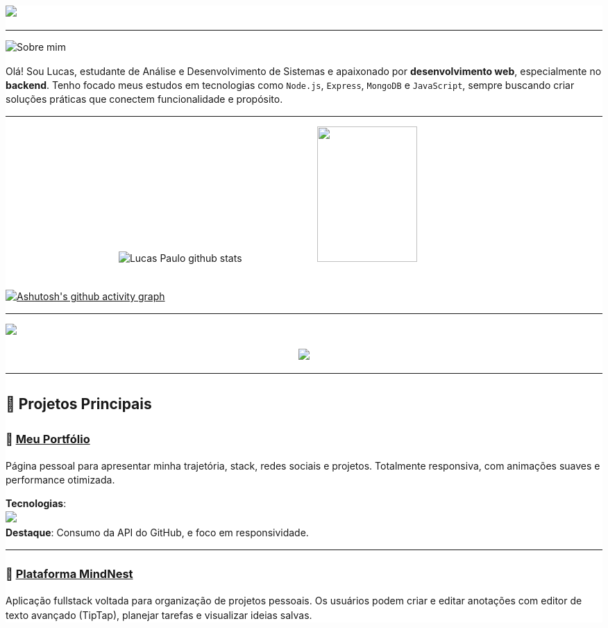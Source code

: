 <img width=100% src="https://capsule-render.vercel.app/api?type=waving&color=00bfbf&height=120&section=header&text=Lucas+Paulo&fontSize=30&fontColor=fff&animation=twinkling&fontAlignY=35"/>

---

![Sobre mim](https://img.shields.io/badge/Sobre%20mim-242424?style=for-the-badge&logo=github&logoColor=white)

Olá! Sou Lucas, estudante de Análise e Desenvolvimento de Sistemas e apaixonado por **desenvolvimento web**, especialmente no **backend**.
Tenho focado meus estudos em tecnologias como ``Node.js``, ``Express``, ``MongoDB`` e ``JavaScript``, sempre buscando criar soluções práticas que conectem funcionalidade e propósito.

---

<div align="center">  
  <img width="49%" height="195px" src="https://github-readme-stats.vercel.app/api?username=LucasPaulo001&show_icons=true&count_private=true&hide_border=true&title_color=00bfbf&icon_color=00bfbf&text_color=c9d1d9&bg_color=0d1117" alt="Lucas Paulo github stats" /> 
  <img width="41%" height="195px" src="https://github-readme-stats.vercel.app/api/top-langs/?username=LucasPaulo001&layout=compact&hide_border=true&title_color=00bfbf&text_color=00bfbf&bg_color=0d1117" />
</div>
<br>

[![Ashutosh's github activity graph](https://github-readme-activity-graph.vercel.app/graph?username=LucasPaulo001&bg_color=000000&color=15e5a6&line=07e9a5&point=0a855c&area=true&hide_border=true)](https://github.com/ashutosh00710/github-readme-activity-graph)

---
<p>
  <img src="https://readme-typing-svg.herokuapp.com?font=Fira+Code&size=35&pause=800&color=00BFBF&width=300px&lines=Stack:" />
</p>

<p align="center">
  <a href="https://skillicons.dev">
    <img src="https://skillicons.dev/icons?i=git,react,js,html,css,nodejs,npm,c,py,figma,bash,express,mongodb,postman,redux,typescript,vercel,next&perline=6" />
  </a>
</p>

---
## 🚀 Projetos Principais

### 🎯 [Meu Portfólio](https://github.com/LucasPaulo001/Portfolio)
Página pessoal para apresentar minha trajetória, stack, redes sociais e projetos. Totalmente responsiva, com animações suaves e performance otimizada.

**Tecnologias**:  
<img src="https://skillicons.dev/icons?i=html,css,javascript" /> <br>
**Destaque**: Consumo da API do GitHub, e foco em responsividade.

---

### 🧠 [Plataforma MindNest](https://github.com/LucasPaulo001/Plataforma-MindNest)
Aplicação fullstack voltada para organização de projetos pessoais. Os usuários podem criar e editar anotações com editor de texto avançado (TipTap), planejar tarefas e visualizar ideias salvas.
